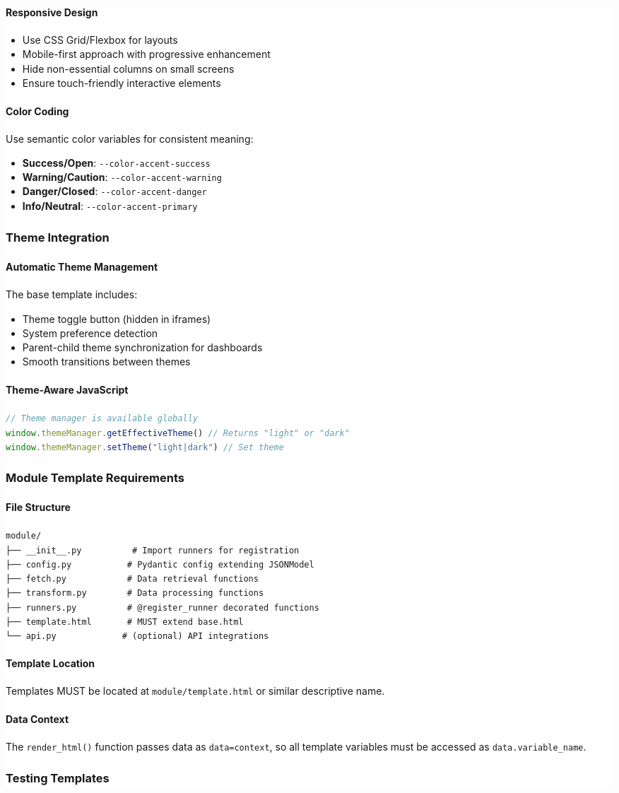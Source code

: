 #### Responsive Design
- Use CSS Grid/Flexbox for layouts
- Mobile-first approach with progressive enhancement
- Hide non-essential columns on small screens
- Ensure touch-friendly interactive elements

#### Color Coding
Use semantic color variables for consistent meaning:
- **Success/Open**: `--color-accent-success`
- **Warning/Caution**: `--color-accent-warning`
- **Danger/Closed**: `--color-accent-danger`
- **Info/Neutral**: `--color-accent-primary`

### Theme Integration

#### Automatic Theme Management
The base template includes:
- Theme toggle button (hidden in iframes)
- System preference detection
- Parent-child theme synchronization for dashboards
- Smooth transitions between themes

#### Theme-Aware JavaScript
```javascript
// Theme manager is available globally
window.themeManager.getEffectiveTheme() // Returns "light" or "dark"
window.themeManager.setTheme("light|dark") // Set theme
```

### Module Template Requirements

#### File Structure
```
module/
├── __init__.py          # Import runners for registration
├── config.py           # Pydantic config extending JSONModel
├── fetch.py            # Data retrieval functions
├── transform.py        # Data processing functions
├── runners.py          # @register_runner decorated functions
├── template.html       # MUST extend base.html
└── api.py             # (optional) API integrations
```

#### Template Location
Templates MUST be located at `module/template.html` or similar descriptive name.

#### Data Context
The `render_html()` function passes data as `data=context`, so all template variables must be accessed as `data.variable_name`.

### Testing Templates
